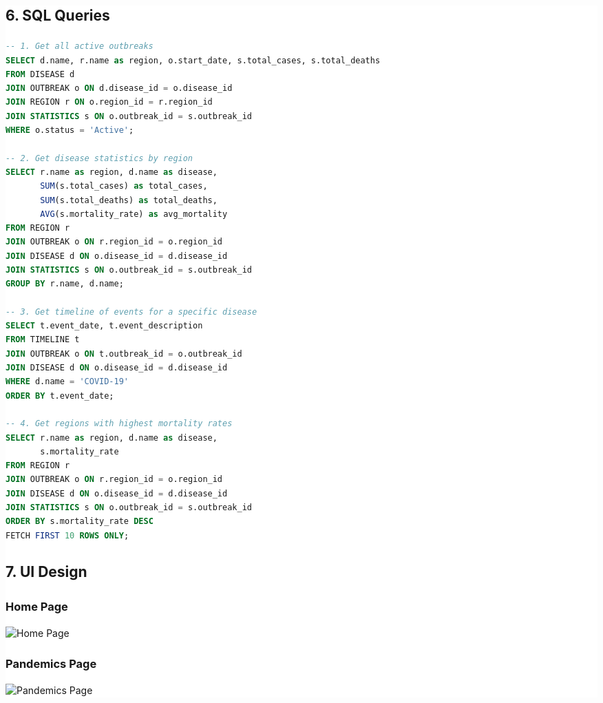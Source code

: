 ## 6. SQL Queries

```sql
-- 1. Get all active outbreaks
SELECT d.name, r.name as region, o.start_date, s.total_cases, s.total_deaths
FROM DISEASE d
JOIN OUTBREAK o ON d.disease_id = o.disease_id
JOIN REGION r ON o.region_id = r.region_id
JOIN STATISTICS s ON o.outbreak_id = s.outbreak_id
WHERE o.status = 'Active';

-- 2. Get disease statistics by region
SELECT r.name as region, d.name as disease, 
       SUM(s.total_cases) as total_cases,
       SUM(s.total_deaths) as total_deaths,
       AVG(s.mortality_rate) as avg_mortality
FROM REGION r
JOIN OUTBREAK o ON r.region_id = o.region_id
JOIN DISEASE d ON o.disease_id = d.disease_id
JOIN STATISTICS s ON o.outbreak_id = s.outbreak_id
GROUP BY r.name, d.name;

-- 3. Get timeline of events for a specific disease
SELECT t.event_date, t.event_description
FROM TIMELINE t
JOIN OUTBREAK o ON t.outbreak_id = o.outbreak_id
JOIN DISEASE d ON o.disease_id = d.disease_id
WHERE d.name = 'COVID-19'
ORDER BY t.event_date;

-- 4. Get regions with highest mortality rates
SELECT r.name as region, d.name as disease,
       s.mortality_rate
FROM REGION r
JOIN OUTBREAK o ON r.region_id = o.region_id
JOIN DISEASE d ON o.disease_id = d.disease_id
JOIN STATISTICS s ON o.outbreak_id = s.outbreak_id
ORDER BY s.mortality_rate DESC
FETCH FIRST 10 ROWS ONLY;
```

## 7. UI Design

### Home Page
![Home Page](screenshots/home.png)

### Pandemics Page
![Pandemics Page](screenshots/pandemics.png)
